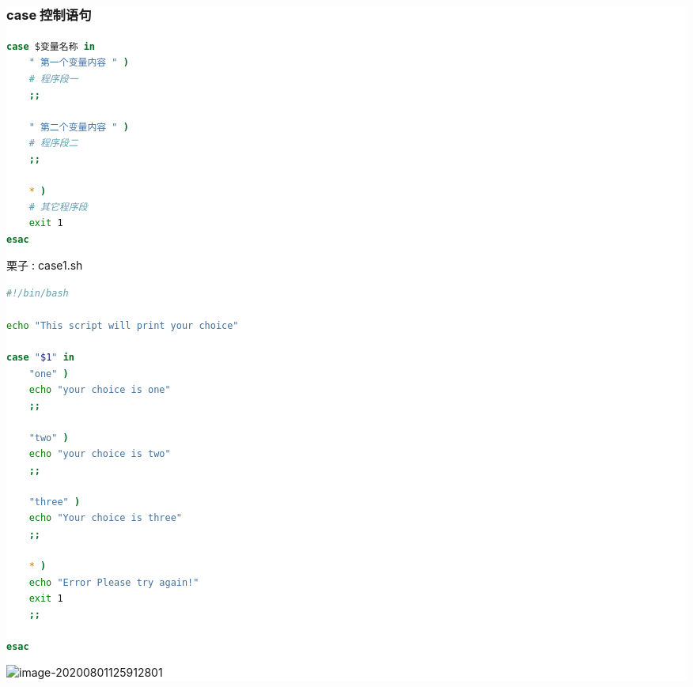 ### case 控制语句  



```bash
case $变量名称 in
	" 第一个变量内容 " )
	# 程序段一
	;;
	
	" 第二个变量内容 " )
	# 程序段二
	;;
	
	* )
	# 其它程序段
	exit 1
esac
```



栗子 : case1.sh  

```bash
#!/bin/bash

echo "This script will print your choice"

case "$1" in
    "one" )
    echo "your choice is one"
    ;;
    
    "two" )
    echo "your choice is two"
    ;;
    
    "three" )
    echo "Your choice is three"
    ;;
    
    * )
    echo "Error Please try again!"
    exit 1
    ;;
    
esac
```



![image-20200801125912801](https://gitee.com/cpu_code/picture_bed/raw/master//20200801125912.png)


